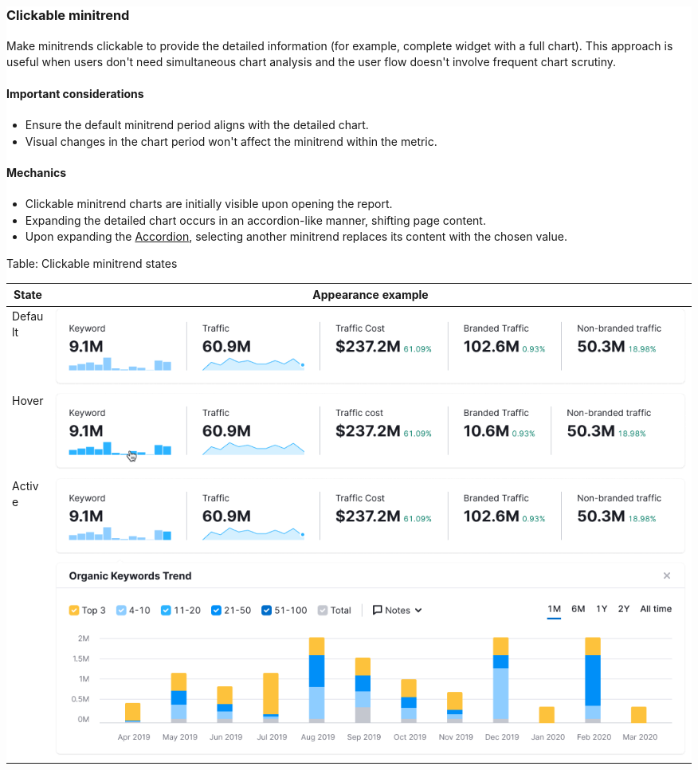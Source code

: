 ### Clickable minitrend

Make minitrends clickable to provide the detailed information (for example, complete widget with a full chart). This approach is useful when users don't need simultaneous chart analysis and the user flow doesn't involve frequent chart scrutiny.

#### Important considerations

- Ensure the default minitrend period aligns with the detailed chart.
- Visual changes in the chart period won't affect the minitrend within the metric.

#### Mechanics

- Clickable minitrend charts are initially visible upon opening the report.
- Expanding the detailed chart occurs in an accordion-like manner, shifting page content.
- Upon expanding the [Accordion](/components/accordion/accordion), selecting another minitrend replaces its content with the chosen value.

Table: Clickable minitrend states

| State   | Appearance example                   |
| ------- | ------------------------------------ |
| Default | ![](static/clickable-minitrend1.png) |
| Hover   | ![](static/clickable-minitrend2.png) |
| Active  | ![](static/clickable-minitrend3.png) |
